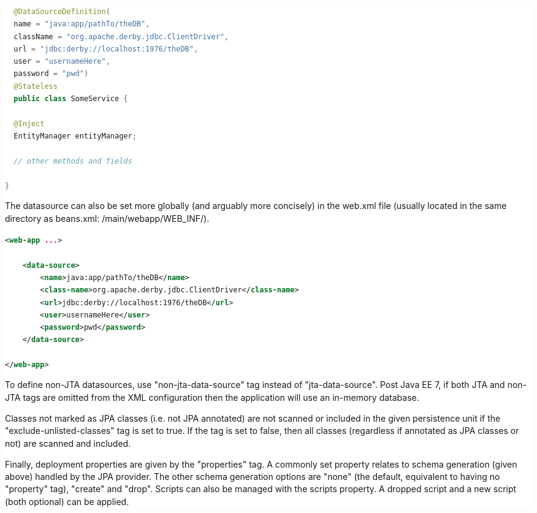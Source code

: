 ```java
  @DataSourceDefinition(
  name = "java:app/pathTo/theDB",
  className = "org.apache.derby.jdbc.ClientDriver",
  url = "jdbc:derby://localhost:1976/theDB",
  user = "usernameHere",
  password = "pwd")
  @Stateless
  public class SomeService {

  @Inject
  EntityManager entityManager;

  // other methods and fields

}
```

The datasource can also be set more globally (and arguably more concisely) in the web.xml file (usually located in the same directory as beans.xml: /main/webapp/WEB_INF/).

```xml
<web-app ...>

    <data-source>
        <name>java:app/pathTo/theDB</name>
        <class-name>org.apache.derby.jdbc.ClientDriver</class-name>
        <url>jdbc:derby://localhost:1976/theDB</url>
        <user>usernameHere</user>
        <password>pwd</password>
    </data-source>

</web-app>
```

To define non-JTA datasources, use "non-jta-data-source" tag instead of "jta-data-source". Post Java EE 7, if both JTA and non-JTA tags are omitted from the XML configuration then the application will use an in-memory database.

Classes not marked as JPA classes (i.e. not JPA annotated) are not scanned or included in the given persistence unit if the "exclude-unlisted-classes" tag is set to true. If the tag is set to false, then all classes (regardless if annotated as JPA classes or not) are scanned and included.

Finally, deployment properties are given by the "properties" tag. A commonly set property relates to schema generation (given above) handled by the JPA provider. The other schema generation options are "none" (the default, equivalent to having no "property" tag), "create" and "drop". Scripts can also be managed with the scripts property. A dropped script and a new script (both optional) can be applied.
